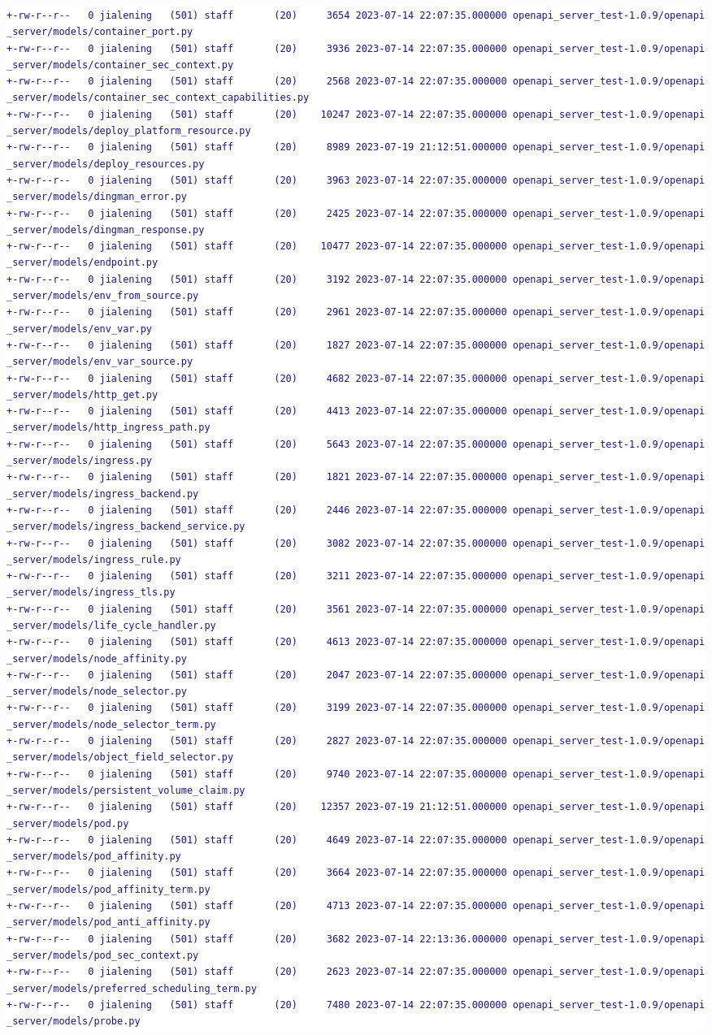 ```diff
+-rw-r--r--   0 jialening   (501) staff       (20)     3654 2023-07-14 22:07:35.000000 openapi_server_test-1.0.9/openapi_server/models/container_port.py
+-rw-r--r--   0 jialening   (501) staff       (20)     3936 2023-07-14 22:07:35.000000 openapi_server_test-1.0.9/openapi_server/models/container_sec_context.py
+-rw-r--r--   0 jialening   (501) staff       (20)     2568 2023-07-14 22:07:35.000000 openapi_server_test-1.0.9/openapi_server/models/container_sec_context_capabilities.py
+-rw-r--r--   0 jialening   (501) staff       (20)    10247 2023-07-14 22:07:35.000000 openapi_server_test-1.0.9/openapi_server/models/deploy_platform_resource.py
+-rw-r--r--   0 jialening   (501) staff       (20)     8989 2023-07-19 21:12:51.000000 openapi_server_test-1.0.9/openapi_server/models/deploy_resources.py
+-rw-r--r--   0 jialening   (501) staff       (20)     3963 2023-07-14 22:07:35.000000 openapi_server_test-1.0.9/openapi_server/models/dingman_error.py
+-rw-r--r--   0 jialening   (501) staff       (20)     2425 2023-07-14 22:07:35.000000 openapi_server_test-1.0.9/openapi_server/models/dingman_response.py
+-rw-r--r--   0 jialening   (501) staff       (20)    10477 2023-07-14 22:07:35.000000 openapi_server_test-1.0.9/openapi_server/models/endpoint.py
+-rw-r--r--   0 jialening   (501) staff       (20)     3192 2023-07-14 22:07:35.000000 openapi_server_test-1.0.9/openapi_server/models/env_from_source.py
+-rw-r--r--   0 jialening   (501) staff       (20)     2961 2023-07-14 22:07:35.000000 openapi_server_test-1.0.9/openapi_server/models/env_var.py
+-rw-r--r--   0 jialening   (501) staff       (20)     1827 2023-07-14 22:07:35.000000 openapi_server_test-1.0.9/openapi_server/models/env_var_source.py
+-rw-r--r--   0 jialening   (501) staff       (20)     4682 2023-07-14 22:07:35.000000 openapi_server_test-1.0.9/openapi_server/models/http_get.py
+-rw-r--r--   0 jialening   (501) staff       (20)     4413 2023-07-14 22:07:35.000000 openapi_server_test-1.0.9/openapi_server/models/http_ingress_path.py
+-rw-r--r--   0 jialening   (501) staff       (20)     5643 2023-07-14 22:07:35.000000 openapi_server_test-1.0.9/openapi_server/models/ingress.py
+-rw-r--r--   0 jialening   (501) staff       (20)     1821 2023-07-14 22:07:35.000000 openapi_server_test-1.0.9/openapi_server/models/ingress_backend.py
+-rw-r--r--   0 jialening   (501) staff       (20)     2446 2023-07-14 22:07:35.000000 openapi_server_test-1.0.9/openapi_server/models/ingress_backend_service.py
+-rw-r--r--   0 jialening   (501) staff       (20)     3082 2023-07-14 22:07:35.000000 openapi_server_test-1.0.9/openapi_server/models/ingress_rule.py
+-rw-r--r--   0 jialening   (501) staff       (20)     3211 2023-07-14 22:07:35.000000 openapi_server_test-1.0.9/openapi_server/models/ingress_tls.py
+-rw-r--r--   0 jialening   (501) staff       (20)     3561 2023-07-14 22:07:35.000000 openapi_server_test-1.0.9/openapi_server/models/life_cycle_handler.py
+-rw-r--r--   0 jialening   (501) staff       (20)     4613 2023-07-14 22:07:35.000000 openapi_server_test-1.0.9/openapi_server/models/node_affinity.py
+-rw-r--r--   0 jialening   (501) staff       (20)     2047 2023-07-14 22:07:35.000000 openapi_server_test-1.0.9/openapi_server/models/node_selector.py
+-rw-r--r--   0 jialening   (501) staff       (20)     3199 2023-07-14 22:07:35.000000 openapi_server_test-1.0.9/openapi_server/models/node_selector_term.py
+-rw-r--r--   0 jialening   (501) staff       (20)     2827 2023-07-14 22:07:35.000000 openapi_server_test-1.0.9/openapi_server/models/object_field_selector.py
+-rw-r--r--   0 jialening   (501) staff       (20)     9740 2023-07-14 22:07:35.000000 openapi_server_test-1.0.9/openapi_server/models/persistent_volume_claim.py
+-rw-r--r--   0 jialening   (501) staff       (20)    12357 2023-07-19 21:12:51.000000 openapi_server_test-1.0.9/openapi_server/models/pod.py
+-rw-r--r--   0 jialening   (501) staff       (20)     4649 2023-07-14 22:07:35.000000 openapi_server_test-1.0.9/openapi_server/models/pod_affinity.py
+-rw-r--r--   0 jialening   (501) staff       (20)     3664 2023-07-14 22:07:35.000000 openapi_server_test-1.0.9/openapi_server/models/pod_affinity_term.py
+-rw-r--r--   0 jialening   (501) staff       (20)     4713 2023-07-14 22:07:35.000000 openapi_server_test-1.0.9/openapi_server/models/pod_anti_affinity.py
+-rw-r--r--   0 jialening   (501) staff       (20)     3682 2023-07-14 22:13:36.000000 openapi_server_test-1.0.9/openapi_server/models/pod_sec_context.py
+-rw-r--r--   0 jialening   (501) staff       (20)     2623 2023-07-14 22:07:35.000000 openapi_server_test-1.0.9/openapi_server/models/preferred_scheduling_term.py
+-rw-r--r--   0 jialening   (501) staff       (20)     7480 2023-07-14 22:07:35.000000 openapi_server_test-1.0.9/openapi_server/models/probe.py
```